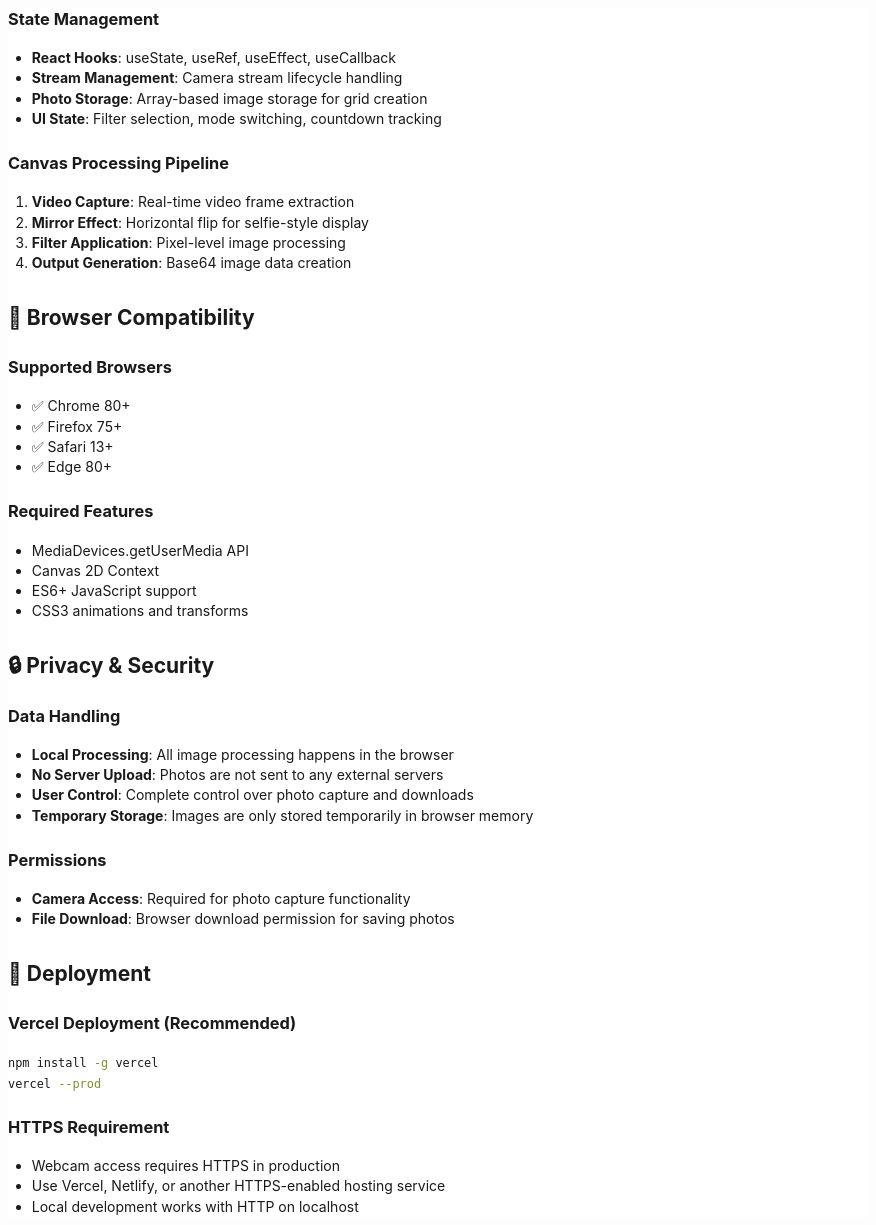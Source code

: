 
### State Management
- **React Hooks**: useState, useRef, useEffect, useCallback
- **Stream Management**: Camera stream lifecycle handling
- **Photo Storage**: Array-based image storage for grid creation
- **UI State**: Filter selection, mode switching, countdown tracking

### Canvas Processing Pipeline
1. **Video Capture**: Real-time video frame extraction
2. **Mirror Effect**: Horizontal flip for selfie-style display
3. **Filter Application**: Pixel-level image processing
4. **Output Generation**: Base64 image data creation

## 📱 Browser Compatibility

### Supported Browsers
- ✅ Chrome 80+
- ✅ Firefox 75+
- ✅ Safari 13+
- ✅ Edge 80+

### Required Features
- MediaDevices.getUserMedia API
- Canvas 2D Context
- ES6+ JavaScript support
- CSS3 animations and transforms

## 🔒 Privacy & Security

### Data Handling
- **Local Processing**: All image processing happens in the browser
- **No Server Upload**: Photos are not sent to any external servers
- **User Control**: Complete control over photo capture and downloads
- **Temporary Storage**: Images are only stored temporarily in browser memory

### Permissions
- **Camera Access**: Required for photo capture functionality
- **File Download**: Browser download permission for saving photos

## 🚀 Deployment

### Vercel Deployment (Recommended)
```bash
npm install -g vercel
vercel --prod
```

### HTTPS Requirement
- Webcam access requires HTTPS in production
- Use Vercel, Netlify, or another HTTPS-enabled hosting service
- Local development works with HTTP on localhost
